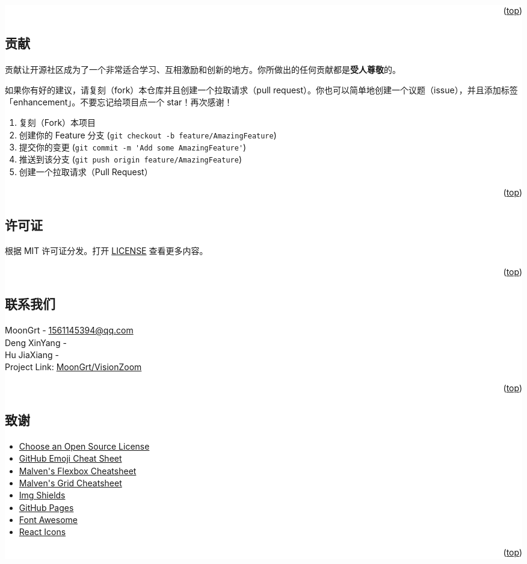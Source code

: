 <p align="right">(<a href="#top">top</a>)</p>




## 贡献

贡献让开源社区成为了一个非常适合学习、互相激励和创新的地方。你所做出的任何贡献都是**受人尊敬**的。

如果你有好的建议，请复刻（fork）本仓库并且创建一个拉取请求（pull request）。你也可以简单地创建一个议题（issue），并且添加标签「enhancement」。不要忘记给项目点一个 star！再次感谢！

1. 复刻（Fork）本项目
2. 创建你的 Feature 分支 (`git checkout -b feature/AmazingFeature`)
3. 提交你的变更 (`git commit -m 'Add some AmazingFeature'`)
4. 推送到该分支 (`git push origin feature/AmazingFeature`)
5. 创建一个拉取请求（Pull Request）
<p align="right">(<a href="#top">top</a>)</p>




## 许可证

根据 MIT 许可证分发。打开 [LICENSE](LICENSE) 查看更多内容。
<p align="right">(<a href="#top">top</a>)</p>




## 联系我们

MoonGrt - 1561145394@qq.com  
Deng XinYang -  
Hu JiaXiang -  
Project Link: [MoonGrt/VisionZoom](https://github.com/MoonGrt/VisionZoom)  

<p align="right">(<a href="#top">top</a>)</p>




## 致谢

* [Choose an Open Source License](https://choosealicense.com)
* [GitHub Emoji Cheat Sheet](https://www.webpagefx.com/tools/emoji-cheat-sheet)
* [Malven's Flexbox Cheatsheet](https://flexbox.malven.co/)
* [Malven's Grid Cheatsheet](https://grid.malven.co/)
* [Img Shields](https://shields.io)
* [GitHub Pages](https://pages.github.com)
* [Font Awesome](https://fontawesome.com)
* [React Icons](https://react-icons.github.io/react-icons/search)
<p align="right">(<a href="#top">top</a>)</p>






[contributors-shield]: https://img.shields.io/github/contributors/MoonGrt/VisionZoom.svg?style=for-the-badge
[contributors-url]: https://github.com/MoonGrt/VisionZoom/graphs/contributors
[forks-shield]: https://img.shields.io/github/forks/MoonGrt/VisionZoom.svg?style=for-the-badge
[forks-url]: https://github.com/MoonGrt/VisionZoom/network/members
[stars-shield]: https://img.shields.io/github/stars/MoonGrt/VisionZoom.svg?style=for-the-badge
[stars-url]: https://github.com/MoonGrt/VisionZoom/stargazers
[issues-shield]: https://img.shields.io/github/issues/MoonGrt/VisionZoom.svg?style=for-the-badge
[issues-url]: https://github.com/MoonGrt/VisionZoom/issues
[license-shield]: https://img.shields.io/github/license/MoonGrt/VisionZoom.svg?style=for-the-badge
[license-url]: https://github.com/MoonGrt/VisionZoom/blob/master/LICENSE

